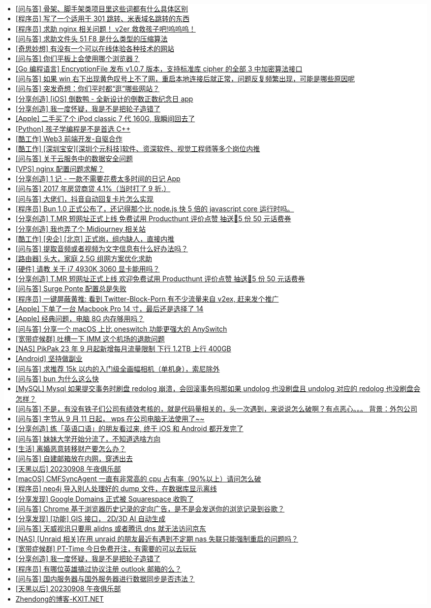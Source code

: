   - [[问与答] 骨架、脚手架类项目里这些词都有什么具体区别](https://www.v2ex.com/t/972088#reply2)
  - [[程序员] 写了一个适用于 301 跳转、米表域名跳转的东西](https://www.v2ex.com/t/972087#reply0)
  - [[程序员] 求助 nginx 相关问题！ v2er 救救孩子吧!呜呜呜！](https://www.v2ex.com/t/972086#reply44)
  - [[问与答] 求助文件头 51 F8 是什么类型的压缩算法](https://www.v2ex.com/t/972085#reply0)
  - [[奇思妙想] 有没有一个可以在线体验各种技术的网站](https://www.v2ex.com/t/972084#reply2)
  - [[问与答] 你们平板上会使用哪个浏览器？](https://www.v2ex.com/t/972083#reply4)
  - [[Go 编程语言] EncryptionFile 发布 v1.0.7 版本，支持标准库 cipher 的全部 3 中加密算法接口](https://www.v2ex.com/t/972082#reply0)
  - [[问与答] 如果 win 右下出现黄色叹号上不了网，重启本地连接后就正常，问题反复频繁出现，可能是哪些原因呢](https://www.v2ex.com/t/972081#reply2)
  - [[问与答] 突发奇想：你们平时都“逛”哪些网站？](https://www.v2ex.com/t/972079#reply16)
  - [[分享创造] [iOS] 倒数鸭 - 全新设计的倒数正数纪念日 app](https://www.v2ex.com/t/972076#reply30)
  - [[分享创造] 我一度怀疑，我是不是把轮子造错了](https://www.v2ex.com/t/972169#reply2)
  - [[Apple] 二手买了个 iPod classic 7 代 160G, 我瞬间回去了](https://www.v2ex.com/t/972166#reply1)
  - [[Python] 孩子学编程是不是首选 C++](https://www.v2ex.com/t/972165#reply10)
  - [[酷工作] Web3 前端开发-自驱合作](https://www.v2ex.com/t/972163#reply0)
  - [[酷工作] [深圳宝安][深圳个元科技]软件、资深软件、视觉工程师等多个岗位内推](https://www.v2ex.com/t/972162#reply0)
  - [[问与答] 关于云服务中的数据安全问题](https://www.v2ex.com/t/972161#reply4)
  - [[VPS] nginx 配置问题求解？](https://www.v2ex.com/t/972160#reply4)
  - [[分享创造] 1 记 - 一款不需要花费太多时间的日记 App](https://www.v2ex.com/t/972159#reply4)
  - [[问与答] 2017 年房贷商贷 4.1%（当时打了 9 折.）](https://www.v2ex.com/t/972158#reply0)
  - [[问与答] 大佬们，抖音自动回复卡片怎么实现](https://www.v2ex.com/t/972157#reply0)
  - [[程序员] Bun 1.0 正式公布了，还记得那个比 node.js 快 5 倍的 javascript core 运行时吗。](https://www.v2ex.com/t/972156#reply2)
  - [[分享创造] T.MR 短网址正式上线 免费试用 Producthunt 评价点赞 抽送🎁5 份 50 元话费券](https://www.v2ex.com/t/972155#reply15)
  - [[分享创造] 我也弄了个 Midjourney 相关站](https://www.v2ex.com/t/972154#reply0)
  - [[酷工作] [央企] [北京] 正式岗，组内缺人，直接内推](https://www.v2ex.com/t/972152#reply3)
  - [[问与答] 提取音频或者视频为文字信息有什么好办法吗？](https://www.v2ex.com/t/972151#reply2)
  - [[路由器] 头大，家庭 2.5G 组网方案优化求助](https://www.v2ex.com/t/972150#reply4)
  - [[硬件] 请教 关于 i7 4930K 3060 显卡能用吗？](https://www.v2ex.com/t/972149#reply3)
  - [[分享创造] T.MR 短网址正式上线 欢迎免费试用 Producthunt 评价点赞 抽送🎁5 份 50 元话费券](https://www.v2ex.com/t/972146#reply0)
  - [[问与答] Surge Ponte 配置总是失败](https://www.v2ex.com/t/972145#reply2)
  - [[程序员] 一键屏蔽黄推: 看到 Twitter-Block-Porn 有不少流量来自 v2ex, 赶来发个推广](https://www.v2ex.com/t/972144#reply13)
  - [[Apple] 下单了一台 Macbook Pro 14 寸，最后还是选择了 14](https://www.v2ex.com/t/972143#reply6)
  - [[Apple] 经典问题，电脑 8G 内存够用吗？](https://www.v2ex.com/t/972142#reply20)
  - [[问与答] 分享一个 macOS 上比 oneswitch 功能更强大的 AnySwitch](https://www.v2ex.com/t/972141#reply2)
  - [[宽带症候群] 吐槽一下 IMM 这个机场的退款问题](https://www.v2ex.com/t/972140#reply1)
  - [[NAS] PikPak 23 年 9 月起新增每月流量限制 下行 1.2TB 上行 400GB](https://www.v2ex.com/t/972139#reply13)
  - [[Android] 坚持做副业](https://www.v2ex.com/t/972137#reply4)
  - [[问与答] 求推荐 15k 以内的入门级全画幅相机（单机身），索尼除外](https://www.v2ex.com/t/972135#reply5)
  - [[问与答] bun 为什么这么快](https://www.v2ex.com/t/972134#reply3)
  - [[MySQL] Mysql 如果提交事务时刷盘 redolog 崩溃，会回滚事务吗那如果 undolog 也没刷盘且 undolog 对应的 redolog 也没刷盘会怎样？](https://www.v2ex.com/t/972133#reply2)
  - [[问与答] 不是，有没有铁子们公司有绩效考核的，就是代码量相关的，头一次遇到，来说说怎么破啊？有点恶心。。。 背景：外包公司](https://www.v2ex.com/t/972132#reply2)
  - [[问与答] 字节从 9 月 11 日起， wps 在公司电脑无法使用了~~](https://www.v2ex.com/t/972131#reply9)
  - [[分享创造] 练「英语口语」的朋友看过来, 终于 iOS 和 Android 都开发完了](https://www.v2ex.com/t/972130#reply1)
  - [[问与答] 妹妹大学开始分流了，不知道选啥方向](https://www.v2ex.com/t/972129#reply31)
  - [[生活] 离婚恶意转移财产要怎么办？](https://www.v2ex.com/t/972128#reply2)
  - [[问与答] 自建邮箱放在内网，穿透出去](https://www.v2ex.com/t/972127#reply11)
  - [[天黑以后] 20230908 午夜俱乐部](https://www.v2ex.com/t/972179#reply0)
  - [[macOS] CMFSyncAgent 一直有非常高的 cpu 占有率（90%以上）请问怎么破](https://www.v2ex.com/t/972178#reply1)
  - [[程序员] neo4j 导入别人处理好的 dump 文件，在数据库显示离线](https://www.v2ex.com/t/972177#reply0)
  - [[分享发现] Google Domains 正式被 Squarespace 收购了](https://www.v2ex.com/t/972176#reply3)
  - [[问与答] Chrome 基于浏览器历史记录的定向广告，是不是会发送你的浏览记录到谷歌？](https://www.v2ex.com/t/972175#reply1)
  - [[分享发现] [功能] GIS 接口， 2D/3D AI 自动生成](https://www.v2ex.com/t/972174#reply0)
  - [[问与答] 天威视讯只要用 alidns 或者腾讯 dns 就无法访问京东](https://www.v2ex.com/t/972173#reply1)
  - [[NAS] [Unraid 相关]在用 unraid 的朋友最近有遇到不定期 nas 失联只能强制重启的问题吗？](https://www.v2ex.com/t/972172#reply2)
  - [[宽带症候群] PT-Time 今日免费开注，有需要的可以去玩玩](https://www.v2ex.com/t/972171#reply0)
  - [[分享创造] 我一度怀疑，我是不是把轮子造错了](https://www.v2ex.com/t/972169#reply10)
  - [[程序员] 有哪位英雄搞过协议注册 outlook 邮箱的么？](https://www.v2ex.com/t/972181#reply0)
  - [[问与答] 国内服务器与国外服务器进行数据同步是否违法？](https://www.v2ex.com/t/972180#reply0)
  - [[天黑以后] 20230908 午夜俱乐部](https://www.v2ex.com/t/972179#reply2)
- [Zhendong的博客-KXIT.NET](https://www.kxit.net/blog/feed/)